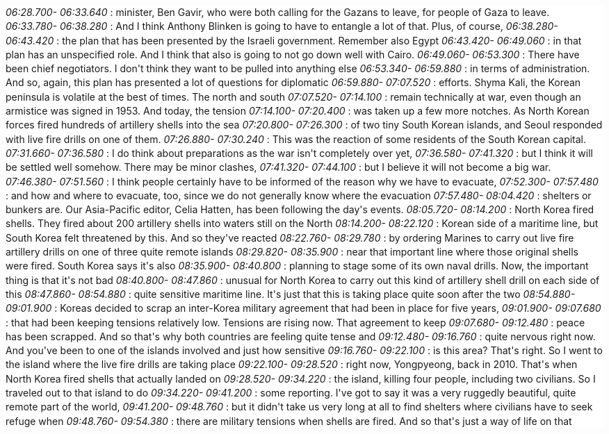 *06:28.700- 06:33.640* :  minister, Ben Gavir, who were both calling for the Gazans to leave, for people of Gaza to leave.
*06:33.780- 06:38.280* :  And I think Anthony Blinken is going to have to entangle a lot of that. Plus, of course,
*06:38.280- 06:43.420* :  the plan that has been presented by the Israeli government. Remember also Egypt
*06:43.420- 06:49.060* :  in that plan has an unspecified role. And I think that also is going to not go down well with Cairo.
*06:49.060- 06:53.300* :  There have been chief negotiators. I don't think they want to be pulled into anything else
*06:53.340- 06:59.880* :  in terms of administration. And so, again, this plan has presented a lot of questions for diplomatic
*06:59.880- 07:07.520* :  efforts. Shyma Kali, the Korean peninsula is volatile at the best of times. The north and south
*07:07.520- 07:14.100* :  remain technically at war, even though an armistice was signed in 1953. And today, the tension
*07:14.100- 07:20.400* :  was taken up a few more notches. As North Korean forces fired hundreds of artillery shells into the sea
*07:20.800- 07:26.300* :  of two tiny South Korean islands, and Seoul responded with live fire drills on one of them.
*07:26.880- 07:30.240* :  This was the reaction of some residents of the South Korean capital.
*07:31.660- 07:36.580* :  I do think about preparations as the war isn't completely over yet,
*07:36.580- 07:41.320* :  but I think it will be settled well somehow. There may be minor clashes,
*07:41.320- 07:44.100* :  but I believe it will not become a big war.
*07:46.380- 07:51.560* :  I think people certainly have to be informed of the reason why we have to evacuate,
*07:52.300- 07:57.480* :  and how and where to evacuate, too, since we do not generally know where the evacuation
*07:57.480- 08:04.420* :  shelters or bunkers are. Our Asia-Pacific editor, Celia Hatten, has been following the day's events.
*08:05.720- 08:14.200* :  North Korea fired shells. They fired about 200 artillery shells into waters still on the North
*08:14.200- 08:22.120* :  Korean side of a maritime line, but South Korea felt threatened by this. And so they've reacted
*08:22.760- 08:29.780* :  by ordering Marines to carry out live fire artillery drills on one of three quite remote islands
*08:29.820- 08:35.900* :  near that important line where those original shells were fired. South Korea says it's also
*08:35.900- 08:40.800* :  planning to stage some of its own naval drills. Now, the important thing is that it's not bad
*08:40.800- 08:47.860* :  unusual for North Korea to carry out this kind of artillery shell drill on each side of this
*08:47.860- 08:54.880* :  quite sensitive maritime line. It's just that this is taking place quite soon after the two
*08:54.880- 09:01.900* :  Koreas decided to scrap an inter-Korea military agreement that had been in place for five years,
*09:01.900- 09:07.680* :  that had been keeping tensions relatively low. Tensions are rising now. That agreement to keep
*09:07.680- 09:12.480* :  peace has been scrapped. And so that's why both countries are feeling quite tense and
*09:12.480- 09:16.760* :  quite nervous right now. And you've been to one of the islands involved and just how sensitive
*09:16.760- 09:22.100* :  is this area? That's right. So I went to the island where the live fire drills are taking place
*09:22.100- 09:28.520* :  right now, Yongpyeong, back in 2010. That's when North Korea fired shells that actually landed on
*09:28.520- 09:34.220* :  the island, killing four people, including two civilians. So I traveled out to that island to do
*09:34.220- 09:41.200* :  some reporting. I've got to say it was a very ruggedly beautiful, quite remote part of the world,
*09:41.200- 09:48.760* :  but it didn't take us very long at all to find shelters where civilians have to seek refuge when
*09:48.760- 09:54.380* :  there are military tensions when shells are fired. And so that's just a way of life on that